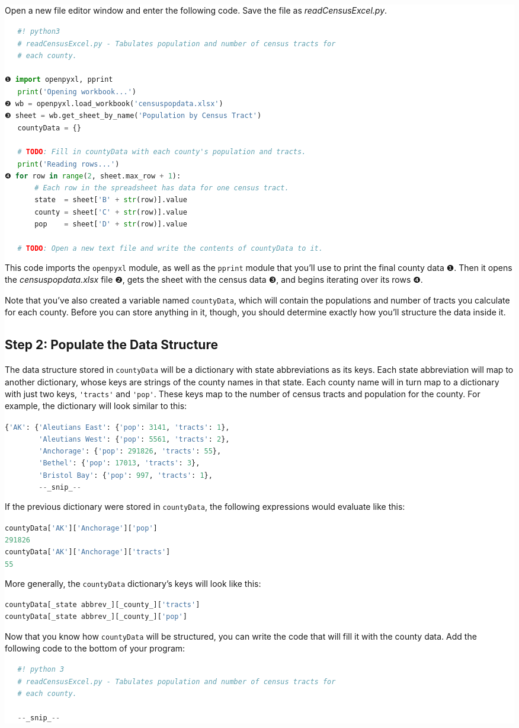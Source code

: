 Open a new file editor window and enter the following code. Save the file as  _readCensusExcel.py_.
```py
   #! python3
   # readCensusExcel.py - Tabulates population and number of census tracts for
   # each county.

❶ import openpyxl, pprint
   print('Opening workbook...')
❷ wb = openpyxl.load_workbook('censuspopdata.xlsx')
❸ sheet = wb.get_sheet_by_name('Population by Census Tract')
   countyData = {}

   # TODO: Fill in countyData with each county's population and tracts.
   print('Reading rows...')
❹ for row in range(2, sheet.max_row + 1):
       # Each row in the spreadsheet has data for one census tract.
       state  = sheet['B' + str(row)].value
       county = sheet['C' + str(row)].value
       pop    = sheet['D' + str(row)].value

   # TODO: Open a new text file and write the contents of countyData to it.
```
This code imports the  `openpyxl`  module, as well as the  `pprint`  module that you’ll use to print the final county data ❶. Then it opens the  _censuspopdata.xlsx_  file ❷, gets the sheet with the census data ❸, and begins iterating over its rows ❹.

Note that you’ve also created a variable named  `countyData`, which will contain the populations and number of tracts you calculate for each county. Before you can store anything in it, though, you should determine exactly how you’ll structure the data inside it.

## Step 2: Populate the Data Structure

The data structure stored in  `countyData`  will be a dictionary with state abbreviations as its keys. Each state abbreviation will map to another dictionary, whose keys are strings of the county names in that state. Each county name will in turn map to a dictionary with just two keys,  `'tracts'`  and  `'pop'`. These keys map to the number of census tracts and population for the county. For example, the dictionary will look similar to this:
```py
{'AK': {'Aleutians East': {'pop': 3141, 'tracts': 1},
        'Aleutians West': {'pop': 5561, 'tracts': 2},
        'Anchorage': {'pop': 291826, 'tracts': 55},
        'Bethel': {'pop': 17013, 'tracts': 3},
        'Bristol Bay': {'pop': 997, 'tracts': 1},
        --_snip_--
```
If the previous dictionary were stored in  `countyData`, the following expressions would evaluate like this:
```py
countyData['AK']['Anchorage']['pop']
291826
countyData['AK']['Anchorage']['tracts']
55
```
More generally, the  `countyData`  dictionary’s keys will look like this:
```py
countyData[_state abbrev_][_county_]['tracts']
countyData[_state abbrev_][_county_]['pop']
```
Now that you know how  `countyData`  will be structured, you can write the code that will fill it with the county data. Add the following code to the bottom of your program:
```py
   #! python 3
   # readCensusExcel.py - Tabulates population and number of census tracts for
   # each county.

   --_snip_--
```